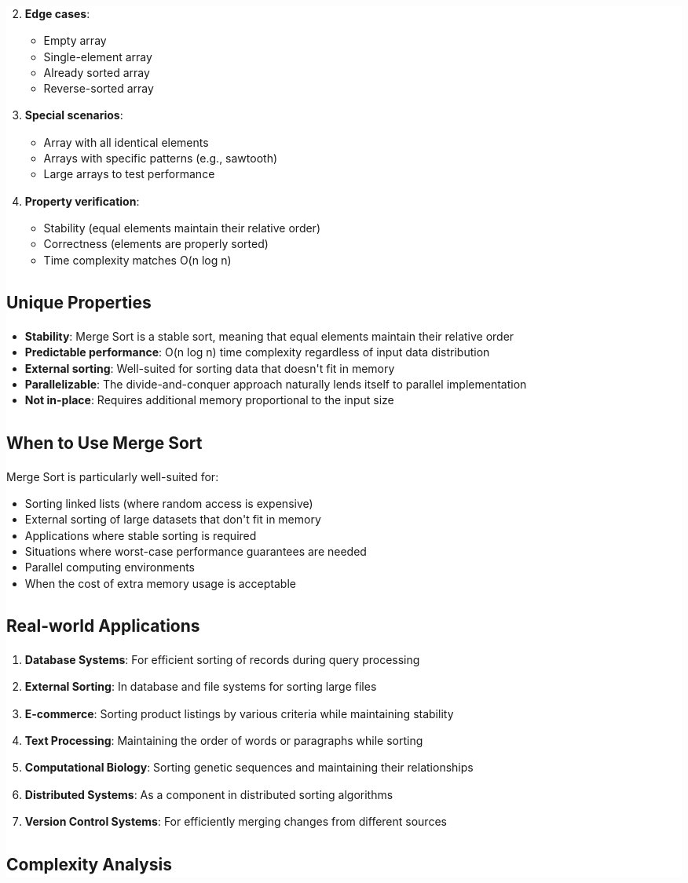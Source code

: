 2. **Edge cases**:
   - Empty array
   - Single-element array
   - Already sorted array
   - Reverse-sorted array

3. **Special scenarios**:
   - Array with all identical elements
   - Arrays with specific patterns (e.g., sawtooth)
   - Large arrays to test performance

4. **Property verification**:
   - Stability (equal elements maintain their relative order)
   - Correctness (elements are properly sorted)
   - Time complexity matches O(n log n)

## Unique Properties

- **Stability**: Merge Sort is a stable sort, meaning that equal elements maintain their relative order
- **Predictable performance**: O(n log n) time complexity regardless of input data distribution
- **External sorting**: Well-suited for sorting data that doesn't fit in memory
- **Parallelizable**: The divide-and-conquer approach naturally lends itself to parallel implementation
- **Not in-place**: Requires additional memory proportional to the input size

## When to Use Merge Sort

Merge Sort is particularly well-suited for:

- Sorting linked lists (where random access is expensive)
- External sorting of large datasets that don't fit in memory
- Applications where stable sorting is required
- Situations where worst-case performance guarantees are needed
- Parallel computing environments
- When the cost of extra memory usage is acceptable

## Real-world Applications

1. **Database Systems**: For efficient sorting of records during query processing

2. **External Sorting**: In database and file systems for sorting large files

3. **E-commerce**: Sorting product listings by various criteria while maintaining stability

4. **Text Processing**: Maintaining the order of words or paragraphs while sorting

5. **Computational Biology**: Sorting genetic sequences and maintaining their relationships

6. **Distributed Systems**: As a component in distributed sorting algorithms

7. **Version Control Systems**: For efficiently merging changes from different sources

## Complexity Analysis
